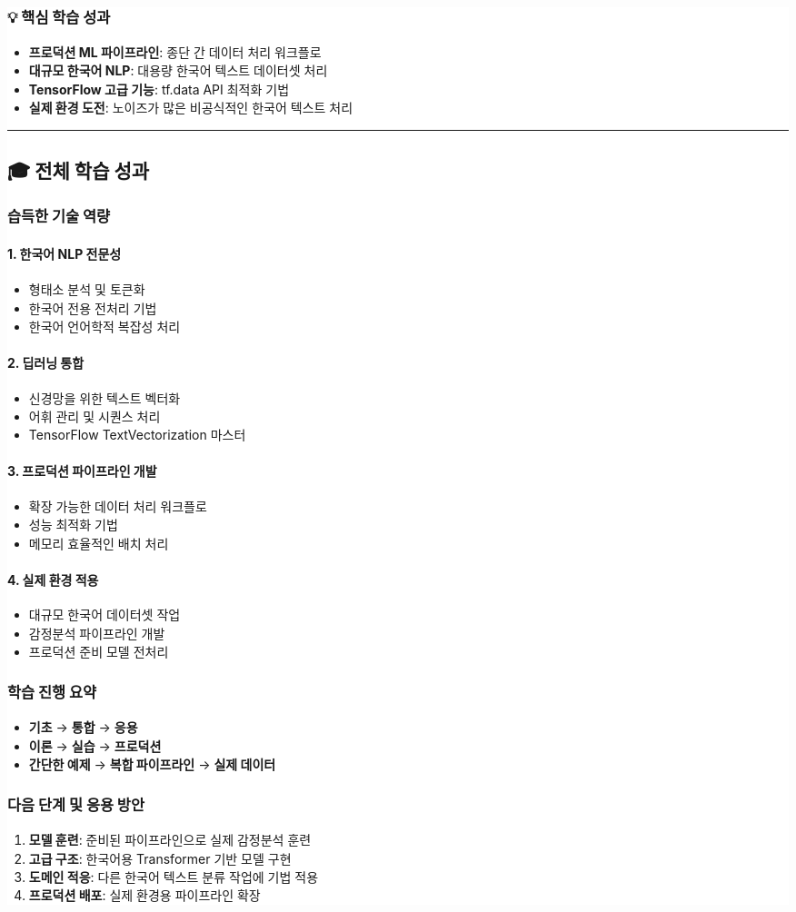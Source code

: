 ### 💡 핵심 학습 성과
- **프로덕션 ML 파이프라인**: 종단 간 데이터 처리 워크플로
- **대규모 한국어 NLP**: 대용량 한국어 텍스트 데이터셋 처리
- **TensorFlow 고급 기능**: tf.data API 최적화 기법
- **실제 환경 도전**: 노이즈가 많은 비공식적인 한국어 텍스트 처리

---

## 🎓 전체 학습 성과

### 습득한 기술 역량

#### 1. 한국어 NLP 전문성
- 형태소 분석 및 토큰화
- 한국어 전용 전처리 기법
- 한국어 언어학적 복잡성 처리

#### 2. 딥러닝 통합
- 신경망을 위한 텍스트 벡터화
- 어휘 관리 및 시퀀스 처리
- TensorFlow TextVectorization 마스터

#### 3. 프로덕션 파이프라인 개발
- 확장 가능한 데이터 처리 워크플로
- 성능 최적화 기법
- 메모리 효율적인 배치 처리

#### 4. 실제 환경 적용
- 대규모 한국어 데이터셋 작업
- 감정분석 파이프라인 개발
- 프로덕션 준비 모델 전처리

### 학습 진행 요약
- **기초** → **통합** → **응용**
- **이론** → **실습** → **프로덕션**
- **간단한 예제** → **복합 파이프라인** → **실제 데이터**

### 다음 단계 및 응용 방안
1. **모델 훈련**: 준비된 파이프라인으로 실제 감정분석 훈련
2. **고급 구조**: 한국어용 Transformer 기반 모델 구현
3. **도메인 적응**: 다른 한국어 텍스트 분류 작업에 기법 적용
4. **프로덕션 배포**: 실제 환경용 파이프라인 확장
